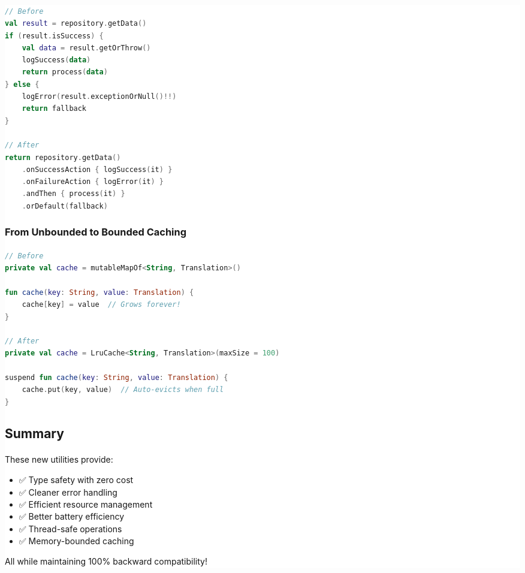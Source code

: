 ```kotlin
// Before
val result = repository.getData()
if (result.isSuccess) {
    val data = result.getOrThrow()
    logSuccess(data)
    return process(data)
} else {
    logError(result.exceptionOrNull()!!)
    return fallback
}

// After
return repository.getData()
    .onSuccessAction { logSuccess(it) }
    .onFailureAction { logError(it) }
    .andThen { process(it) }
    .orDefault(fallback)
```

### From Unbounded to Bounded Caching

```kotlin
// Before
private val cache = mutableMapOf<String, Translation>()

fun cache(key: String, value: Translation) {
    cache[key] = value  // Grows forever!
}

// After
private val cache = LruCache<String, Translation>(maxSize = 100)

suspend fun cache(key: String, value: Translation) {
    cache.put(key, value)  // Auto-evicts when full
}
```

## Summary

These new utilities provide:
- ✅ Type safety with zero cost
- ✅ Cleaner error handling
- ✅ Efficient resource management
- ✅ Better battery efficiency
- ✅ Thread-safe operations
- ✅ Memory-bounded caching

All while maintaining 100% backward compatibility!
